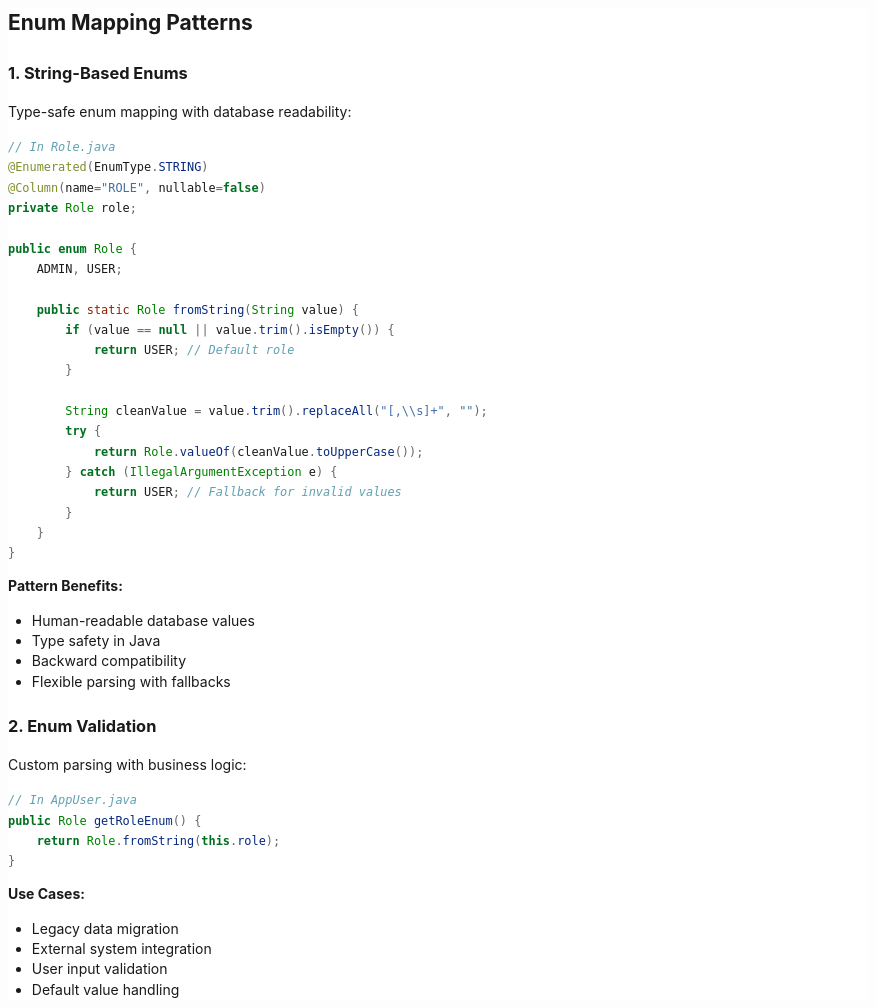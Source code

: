## Enum Mapping Patterns

### 1. String-Based Enums

Type-safe enum mapping with database readability:

```java
// In Role.java
@Enumerated(EnumType.STRING)
@Column(name="ROLE", nullable=false)
private Role role;

public enum Role {
    ADMIN, USER;
    
    public static Role fromString(String value) {
        if (value == null || value.trim().isEmpty()) {
            return USER; // Default role
        }
        
        String cleanValue = value.trim().replaceAll("[,\\s]+", "");
        try {
            return Role.valueOf(cleanValue.toUpperCase());
        } catch (IllegalArgumentException e) {
            return USER; // Fallback for invalid values
        }
    }
}
```

**Pattern Benefits:**
- Human-readable database values
- Type safety in Java
- Backward compatibility
- Flexible parsing with fallbacks

### 2. Enum Validation

Custom parsing with business logic:

```java
// In AppUser.java
public Role getRoleEnum() {
    return Role.fromString(this.role);
}
```

**Use Cases:**
- Legacy data migration
- External system integration
- User input validation
- Default value handling
